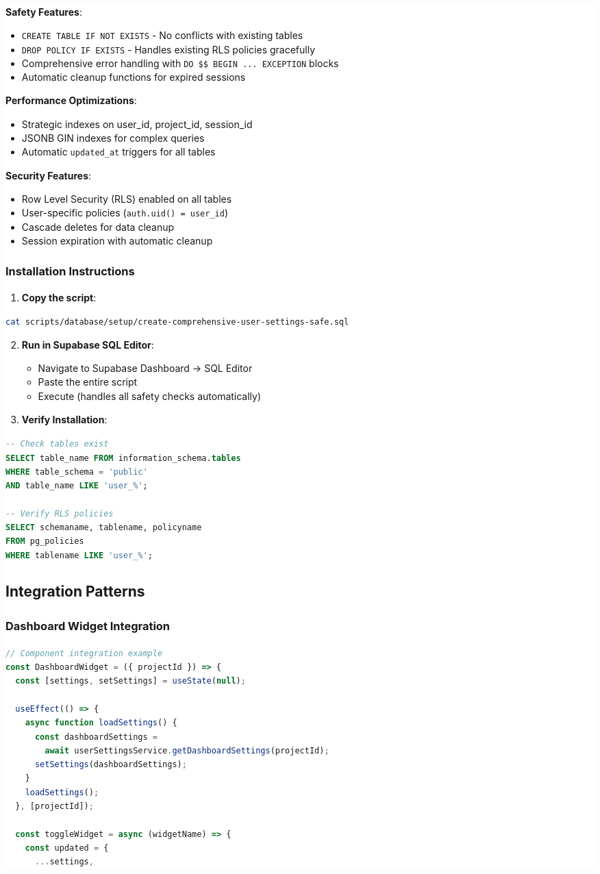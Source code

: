 **Safety Features**:

- `CREATE TABLE IF NOT EXISTS` - No conflicts with existing tables
- `DROP POLICY IF EXISTS` - Handles existing RLS policies gracefully
- Comprehensive error handling with `DO $$ BEGIN ... EXCEPTION` blocks
- Automatic cleanup functions for expired sessions

**Performance Optimizations**:

- Strategic indexes on user_id, project_id, session_id
- JSONB GIN indexes for complex queries
- Automatic `updated_at` triggers for all tables

**Security Features**:

- Row Level Security (RLS) enabled on all tables
- User-specific policies (`auth.uid() = user_id`)
- Cascade deletes for data cleanup
- Session expiration with automatic cleanup

### Installation Instructions

1. **Copy the script**:

```bash
cat scripts/database/setup/create-comprehensive-user-settings-safe.sql
```

2. **Run in Supabase SQL Editor**:
   - Navigate to Supabase Dashboard → SQL Editor
   - Paste the entire script
   - Execute (handles all safety checks automatically)

3. **Verify Installation**:

```sql
-- Check tables exist
SELECT table_name FROM information_schema.tables
WHERE table_schema = 'public'
AND table_name LIKE 'user_%';

-- Verify RLS policies
SELECT schemaname, tablename, policyname
FROM pg_policies
WHERE tablename LIKE 'user_%';
```

## Integration Patterns

### Dashboard Widget Integration

```typescript
// Component integration example
const DashboardWidget = ({ projectId }) => {
  const [settings, setSettings] = useState(null);

  useEffect(() => {
    async function loadSettings() {
      const dashboardSettings =
        await userSettingsService.getDashboardSettings(projectId);
      setSettings(dashboardSettings);
    }
    loadSettings();
  }, [projectId]);

  const toggleWidget = async (widgetName) => {
    const updated = {
      ...settings,
```